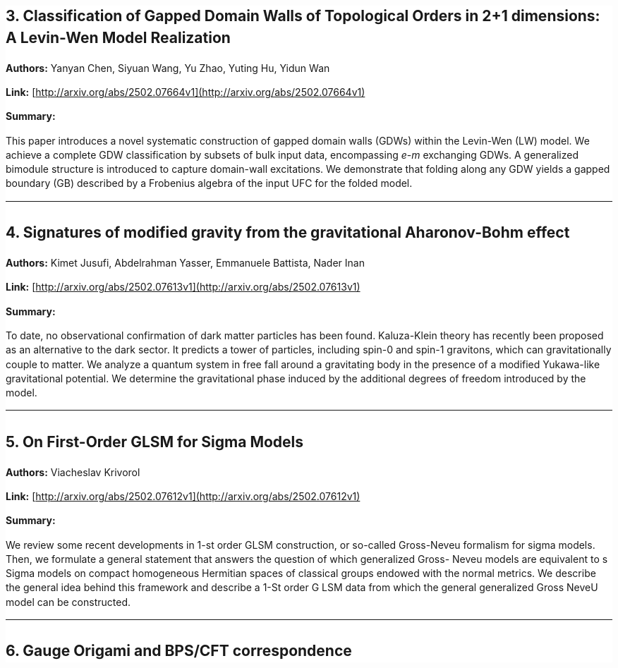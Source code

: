 
## 3. Classification of Gapped Domain Walls of Topological Orders in 2+1   dimensions: A Levin-Wen Model Realization

**Authors:** Yanyan Chen, Siyuan Wang, Yu Zhao, Yuting Hu, Yidun Wan

**Link:** [http://arxiv.org/abs/2502.07664v1](http://arxiv.org/abs/2502.07664v1)

**Summary:**

This paper introduces a novel systematic construction of gapped domain walls (GDWs) within the Levin-Wen (LW) model. We achieve a complete GDW classification by subsets of bulk input data, encompassing $e$-$m$ exchanging GDWs. A generalized bimodule structure is introduced to capture domain-wall excitations. We demonstrate that folding along any GDW yields a gapped boundary (GB) described by a Frobenius algebra of the input UFC for the folded model.

---

## 4. Signatures of modified gravity from the gravitational Aharonov-Bohm   effect

**Authors:** Kimet Jusufi, Abdelrahman Yasser, Emmanuele Battista, Nader Inan

**Link:** [http://arxiv.org/abs/2502.07613v1](http://arxiv.org/abs/2502.07613v1)

**Summary:**

To date, no observational confirmation of dark matter particles has been found. Kaluza-Klein theory has recently been proposed as an alternative to the dark sector. It predicts a tower of particles, including spin-0 and spin-1 gravitons, which can gravitationally couple to matter. We analyze a quantum system in free fall around a gravitating body in the presence of a modified Yukawa-like gravitational potential. We determine the gravitational phase induced by the additional degrees of freedom introduced by the model.

---

## 5. On First-Order GLSM for Sigma Models

**Authors:** Viacheslav Krivorol

**Link:** [http://arxiv.org/abs/2502.07612v1](http://arxiv.org/abs/2502.07612v1)

**Summary:**

We review some recent developments in 1-st order GLSM construction, or so-called Gross-Neveu formalism for sigma models. Then, we formulate a general statement that answers the question of which generalized Gross- Neveu models are equivalent to s Sigma models on compact homogeneous Hermitian spaces of classical groups endowed with the normal metrics. We describe the general idea behind this framework and describe a 1-St order G LSM data from which the general generalized Gross NeveU model can be constructed.

---

## 6. Gauge Origami and BPS/CFT correspondence
